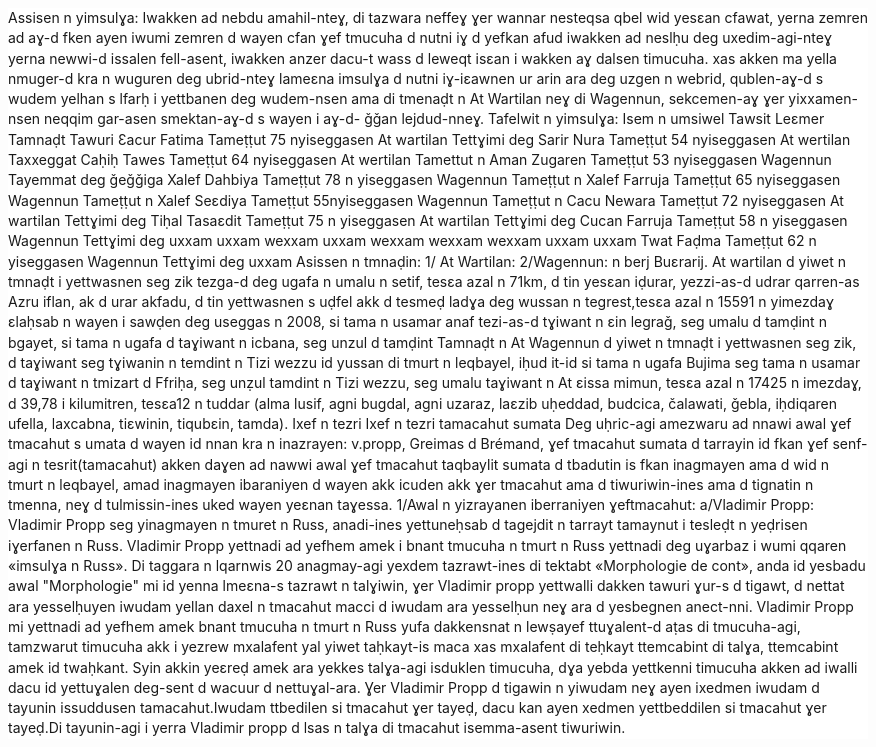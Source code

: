 Assisen n yimsulɣa:
Iwakken ad nebdu amahil-nteɣ, di tazwara neffeɣ ɣer wannar nesteqsa qbel wid yesɛan
cfawat, yerna zemren ad aɣ-d fken ayen iwumi zemren d wayen cfan ɣef tmucuha d nutni iɣ d
yefkan afud iwakken ad neslḥu deg uxedim-agi-nteɣ yerna newwi-d issalen fell-asent,
iwakken anzer dacu-t wass d leweqt isɛan i wakken aɣ dalsen timucuha.
xas akken ma yella nmuger-d kra n wuguren deg ubrid-nteɣ lameɛna imsulɣa d nutni iɣ-iɛawnen ur arin ara deg uzgen n webrid, qublen-aɣ-d s wudem yelhan s lfarḥ i yettbanen deg
wudem-nsen ama di tmenaḍt n At Wartilan neɣ di Wagennun, sekcemen-aɣ ɣer yixxamen-nsen neqqim gar-asen smektan-aɣ-d s wayen i aɣ-d- ǧǧan lejdud-nneɣ.
Tafelwit n yimsulɣa:
Isem n umsiwel Tawsit Leɛmer Tamnaḍt Tawuri Ɛacur Fatima Tameṭṭut
75 nyiseggasen At wartilan Tettɣimi deg Sarir Nura Tameṭṭut
54 nyiseggasen At wertilan Taxxeggat Caḥiḥ Tawes Tameṭṭut
64 nyiseggasen At wertilan Tamettut n Aman Zugaren Tameṭṭut
53 nyiseggasen Wagennun Tayemmat deg ǧeǧǧiga Xalef Dahbiya Tameṭṭut
78 n yiseggasen Wagennun Tameṭṭut n Xalef Farruja Tameṭṭut
65 nyiseggasen Wagennun Tameṭṭut n Xalef Seɛdiya Tameṭṭut 55nyiseggasen Wagennun Tameṭṭut n Cacu Newara Tameṭṭut
72 nyiseggasen At wartilan Tettɣimi deg Tiḥal Tasaɛdit Tameṭṭut
75 n yiseggasen At wartilan Tettɣimi deg Cucan Farruja Tameṭṭut
58 n yiseggasen Wagennun Tettɣimi deg uxxam uxxam wexxam uxxam wexxam wexxam wexxam uxxam uxxam Twat Faḍma Tameṭṭut
62 n yiseggasen Wagennun Tettɣimi deg uxxam
Asissen n tmnaḍin:
1/ At Wartilan: 2/Wagennun:
n berj Buɛrarij.
At wartilan d yiwet n tmnaḍt i yettwasnen seg zik tezga-d deg ugafa n umalu n setif, tesɛa
azal n 71km, d tin yesɛan iḍurar, yezzi-as-d udrar qarren-as Azru iflan, ak d urar akfadu, d tin
yettwasnen s uḍfel akk d tesmeḍ ladɣa deg wussan n tegrest,tesɛa azal n 15591 n yimezdaɣ
ɛlaḥsab n wayen i sawḍen deg useggas n 2008, si tama n usamar anaf tezi-as-d tɣiwant n ɛin
legraǧ, seg umalu d tamḍint n bgayet, si tama n ugafa d taɣiwant n icbana, seg unzul d tamḍint
Tamnaḍt n At Wagennun d yiwet n tmnaḍt i yettwasnen seg zik, d taɣiwant seg
tɣiwanin n temdint n Tizi wezzu id yussan di tmurt n leqbayel, iḥud it-id si tama n ugafa
Bujima seg tama n usamar d taɣiwant n tmizart d Ffriḥa, seg unẓul tamdint n Tizi wezzu, seg
umalu taɣiwant n At ɛissa mimun, tesɛa azal n 17425 n imezdaɣ, d 39,78 i kilumitren, tesɛa12
n tuddar (alma lusif, agni bugdal, agni uzaraz, laɛzib uḥeddad, budcica, čalawati, ǧebla,
iḥdiqaren ufella, laxcabna, tiɛwinin, tiqubɛin, tamda).
Ixef n tezri
Ixef n tezri tamacahut sumata
Deg uḥric-agi amezwaru ad nnawi awal ɣef tmacahut s umata d wayen id nnan kra n
inazrayen: v.propp, Greimas d Brémand, ɣef tmacahut sumata d tarrayin id fkan ɣef senf-agi n
tesrit(tamacahut) akken daɣen ad nawwi awal ɣef tmacahut taqbaylit sumata d tbadutin is fkan
inagmayen ama d wid n tmurt n leqbayel, amad inagmayen ibaraniyen d wayen akk icuden akk ɣer
tmacahut ama d tiwuriwin-ines ama d tignatin n tmenna, neɣ d tulmissin-ines uked wayen yeɛnan taɣessa.
1/Awal n yizrayanen iberraniyen ɣeftmacahut: a/Vladimir Propp:
Vladimir Propp seg yinagmayen n tmuret n Russ, anadi-ines yettuneḥsab d tagejdit n
tarrayt tamaynut i tesleḍt n yeḍrisen iɣerfanen n Russ.
Vladimir Propp yettnadi ad yefhem amek i bnant tmucuha n tmurt n Russ yettnadi deg
uɣarbaz i wumi qqaren «imsulɣa n Russ».
Di taggara n lqarnwis 20 anagmay-agi yexdem tazrawt-ines di tektabt «Morphologie
de cont», anda id yesbadu awal "Morphologie" mi id yenna lmeɛna-s tazrawt n talɣiwin, ɣer
Vladimir propp yettwalli dakken tawuri ɣur-s d tigawt, d nettat ara yesselḥuyen iwudam
yellan daxel n tmacahut macci d iwudam ara yesselḥun neɣ ara d yesbegnen anect-nni.
Vladimir Propp mi yettnadi ad yefhem amek bnant tmucuha n tmurt n Russ yufa
dakkensnat n lewṣayef ttuɣalent-d aṭas di tmucuha-agi, tamzwarut timucuha akk i yezrew
mxalafent yal yiwet taḥkayt-is maca xas mxalafent di teḥkayt ttemcabint di talɣa, ttemcabint
amek id twaḥkant.
Syin akkin yeɛreḍ amek ara yekkes talɣa-agi isduklen timucuha, dɣa yebda yettkenni
timucuha akken ad iwalli dacu id yettuɣalen deg-sent d wacuur d nettuɣal-ara.
Ɣer Vladimir Propp d tigawin n yiwudam neɣ ayen ixedmen iwudam d tayunin
issuddusen tamacahut.Iwudam ttbedilen si tmacahut ɣer tayeḍ, dacu kan ayen xedmen
yettbeddilen si tmacahut ɣer tayeḍ.Di tayunin-agi i yerra Vladimir propp d lsas n talɣa di
tmacahut isemma-asent tiwuriwin.